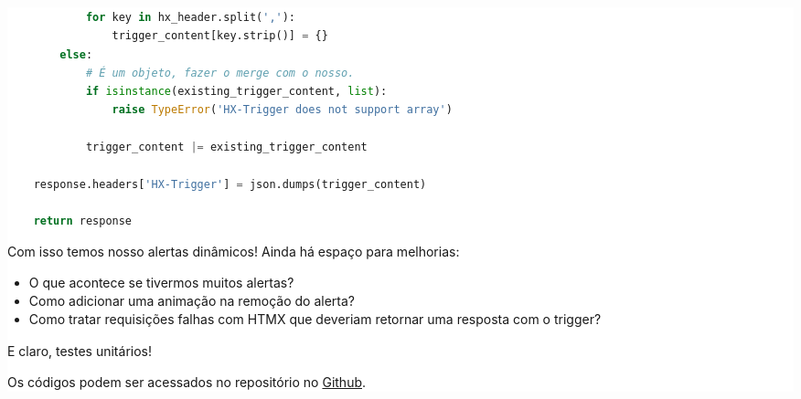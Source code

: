 ```python
            for key in hx_header.split(','):
                trigger_content[key.strip()] = {}
        else:
            # É um objeto, fazer o merge com o nosso.
            if isinstance(existing_trigger_content, list):
                raise TypeError('HX-Trigger does not support array')

            trigger_content |= existing_trigger_content

    response.headers['HX-Trigger'] = json.dumps(trigger_content)

    return response
```

Com isso temos nosso alertas dinâmicos! Ainda há espaço para melhorias:
- O que acontece se tivermos muitos alertas?
- Como adicionar uma animação na remoção do alerta?
- Como tratar requisições falhas com HTMX que deveriam retornar uma resposta com o trigger?

E claro, testes unitários!

Os códigos podem ser acessados no repositório no [Github](https://github.com/gabrielmotaa/flask-htmx-alert).
